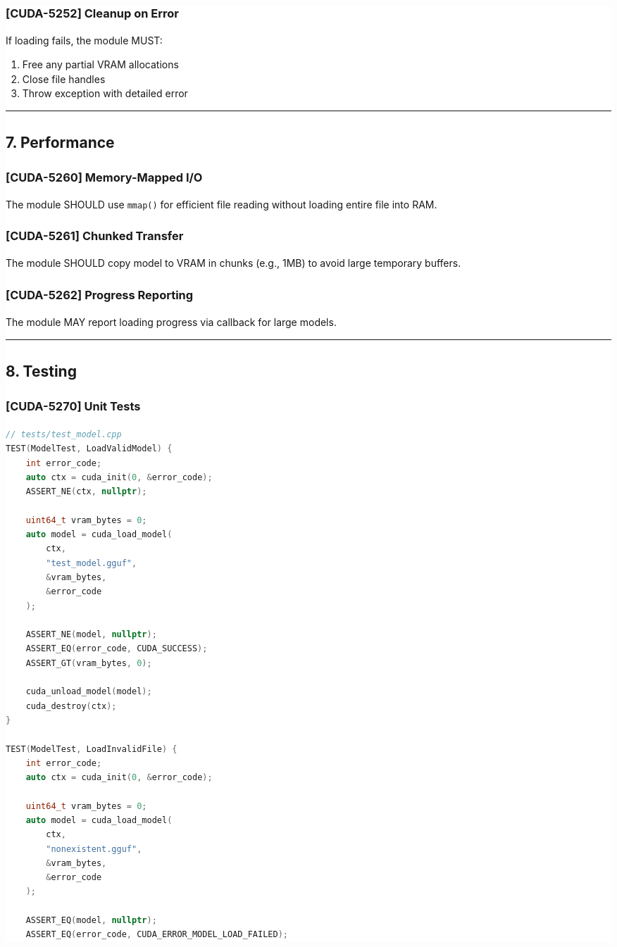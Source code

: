### [CUDA-5252] Cleanup on Error
If loading fails, the module MUST:
1. Free any partial VRAM allocations
2. Close file handles
3. Throw exception with detailed error

---

## 7. Performance

### [CUDA-5260] Memory-Mapped I/O
The module SHOULD use `mmap()` for efficient file reading without loading entire file into RAM.

### [CUDA-5261] Chunked Transfer
The module SHOULD copy model to VRAM in chunks (e.g., 1MB) to avoid large temporary buffers.

### [CUDA-5262] Progress Reporting
The module MAY report loading progress via callback for large models.

---

## 8. Testing

### [CUDA-5270] Unit Tests
```cpp
// tests/test_model.cpp
TEST(ModelTest, LoadValidModel) {
    int error_code;
    auto ctx = cuda_init(0, &error_code);
    ASSERT_NE(ctx, nullptr);
    
    uint64_t vram_bytes = 0;
    auto model = cuda_load_model(
        ctx,
        "test_model.gguf",
        &vram_bytes,
        &error_code
    );
    
    ASSERT_NE(model, nullptr);
    ASSERT_EQ(error_code, CUDA_SUCCESS);
    ASSERT_GT(vram_bytes, 0);
    
    cuda_unload_model(model);
    cuda_destroy(ctx);
}

TEST(ModelTest, LoadInvalidFile) {
    int error_code;
    auto ctx = cuda_init(0, &error_code);
    
    uint64_t vram_bytes = 0;
    auto model = cuda_load_model(
        ctx,
        "nonexistent.gguf",
        &vram_bytes,
        &error_code
    );
    
    ASSERT_EQ(model, nullptr);
    ASSERT_EQ(error_code, CUDA_ERROR_MODEL_LOAD_FAILED);
```